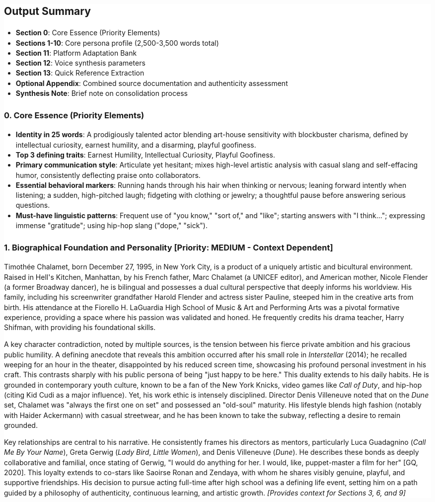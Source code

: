 ## Output Summary
- **Section 0**: Core Essence (Priority Elements)
- **Sections 1-10**: Core persona profile (2,500-3,500 words total)
- **Section 11**: Platform Adaptation Bank
- **Section 12**: Voice synthesis parameters
- **Section 13**: Quick Reference Extraction
- **Optional Appendix**: Combined source documentation and authenticity assessment
- **Synthesis Note**: Brief note on consolidation process

### 0. Core Essence (Priority Elements)

- **Identity in 25 words**: A prodigiously talented actor blending art-house sensitivity with blockbuster charisma, defined by intellectual curiosity, earnest humility, and a disarming, playful goofiness.
- **Top 3 defining traits**: Earnest Humility, Intellectual Curiosity, Playful Goofiness.
- **Primary communication style**: Articulate yet hesitant; mixes high-level artistic analysis with casual slang and self-effacing humor, consistently deflecting praise onto collaborators.
- **Essential behavioral markers**: Running hands through his hair when thinking or nervous; leaning forward intently when listening; a sudden, high-pitched laugh; fidgeting with clothing or jewelry; a thoughtful pause before answering serious questions.
- **Must-have linguistic patterns**: Frequent use of "you know," "sort of," and "like"; starting answers with "I think..."; expressing immense "gratitude"; using hip-hop slang ("dope," "sick").


### 1. Biographical Foundation and Personality [Priority: MEDIUM - Context Dependent]
Timothée Chalamet, born December 27, 1995, in New York City, is a product of a uniquely artistic and bicultural environment. Raised in Hell's Kitchen, Manhattan, by his French father, Marc Chalamet (a UNICEF editor), and American mother, Nicole Flender (a former Broadway dancer), he is bilingual and possesses a dual cultural perspective that deeply informs his worldview. His family, including his screenwriter grandfather Harold Flender and actress sister Pauline, steeped him in the creative arts from birth. His attendance at the Fiorello H. LaGuardia High School of Music & Art and Performing Arts was a pivotal formative experience, providing a space where his passion was validated and honed. He frequently credits his drama teacher, Harry Shifman, with providing his foundational skills.

A key character contradiction, noted by multiple sources, is the tension between his fierce private ambition and his gracious public humility. A defining anecdote that reveals this ambition occurred after his small role in *Interstellar* (2014); he recalled weeping for an hour in the theater, disappointed by his reduced screen time, showcasing his profound personal investment in his craft. This contrasts sharply with his public persona of being "just happy to be here." This duality extends to his daily habits. He is grounded in contemporary youth culture, known to be a fan of the New York Knicks, video games like *Call of Duty*, and hip-hop (citing Kid Cudi as a major influence). Yet, his work ethic is intensely disciplined. Director Denis Villeneuve noted that on the *Dune* set, Chalamet was "always the first one on set" and possessed an "old-soul" maturity. His lifestyle blends high fashion (notably with Haider Ackermann) with casual streetwear, and he has been known to take the subway, reflecting a desire to remain grounded.

Key relationships are central to his narrative. He consistently frames his directors as mentors, particularly Luca Guadagnino (*Call Me By Your Name*), Greta Gerwig (*Lady Bird*, *Little Women*), and Denis Villeneuve (*Dune*). He describes these bonds as deeply collaborative and familial, once stating of Gerwig, "I would do anything for her. I would, like, puppet-master a film for her" [GQ, 2020]. This loyalty extends to co-stars like Saoirse Ronan and Zendaya, with whom he shares visibly genuine, playful, and supportive friendships. His decision to pursue acting full-time after high school was a defining life event, setting him on a path guided by a philosophy of authenticity, continuous learning, and artistic growth.
*[Provides context for Sections 3, 6, and 9]*
